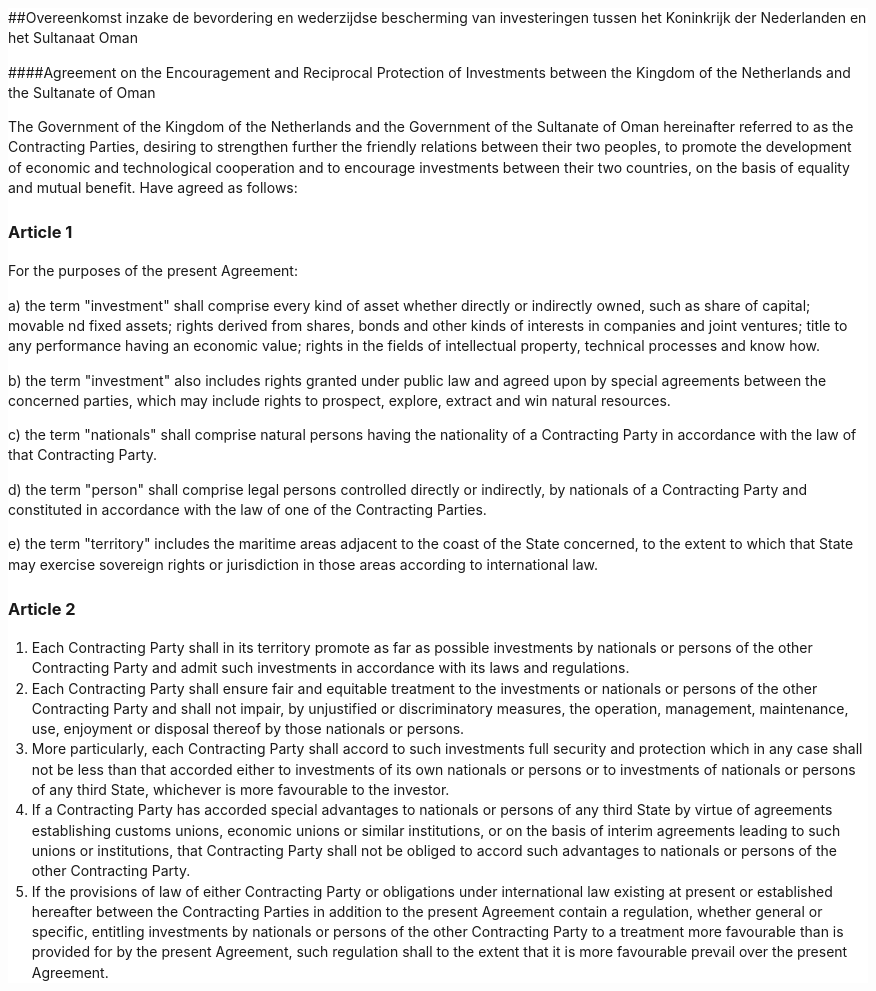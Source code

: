 <meta http-equiv='Content-Type' content='text/html; charset=utf-8' />

##Overeenkomst inzake de bevordering en wederzijdse bescherming van investeringen tussen het Koninkrijk der Nederlanden en het Sultanaat Oman

####Agreement on the Encouragement and Reciprocal Protection of Investments between the Kingdom of the Netherlands and the Sultanate of Oman

The Government of the Kingdom of the Netherlands and the Government of the Sultanate of Oman hereinafter referred to as the Contracting Parties, desiring to strengthen further the friendly relations between their two peoples, to promote the development of economic and technological cooperation and to encourage investments between their two countries, on the basis of equality and mutual benefit. Have agreed as follows:    

### Article  1  

For the purposes of the present Agreement: 

a) the term "investment" shall comprise every kind of asset whether directly or indirectly owned, such as share of capital; movable nd fixed assets; rights derived from shares, bonds and other kinds of interests in companies and joint ventures; title to any performance having an economic value; rights in the fields of intellectual property, technical processes and know how.  

b) the term "investment" also includes rights granted under public law and agreed upon by special agreements between the concerned parties, which may include rights to prospect, explore, extract and win natural resources.  

c) the term "nationals" shall comprise natural persons having the nationality of a Contracting Party in accordance with the law of that Contracting Party.  

d) the term "person" shall comprise legal persons controlled directly or indirectly, by nationals of a Contracting Party and constituted in accordance with the law of one of the Contracting Parties.  

e) the term "territory" includes the maritime areas adjacent to the coast of the State concerned, to the extent to which that State may exercise sovereign rights or jurisdiction in those areas according to international law.    

### Article  2  

1.  Each Contracting Party shall in its territory promote as far as possible investments by nationals or persons of the other Contracting Party and admit such investments in accordance with its laws and regulations.   
2.  Each Contracting Party shall ensure fair and equitable treatment to the investments or nationals or persons of the other Contracting Party and shall not impair, by unjustified or discriminatory measures, the operation, management, maintenance, use, enjoyment or disposal thereof by those nationals or persons.   
3.  More particularly, each Contracting Party shall accord to such investments full security and protection which in any case shall not be less than that accorded either to investments of its own nationals or persons or to investments of nationals or persons of any third State, whichever is more favourable to the investor.   
4.  If a Contracting Party has accorded special advantages to nationals or persons of any third State by virtue of agreements establishing customs unions, economic unions or similar institutions, or on the basis of interim agreements leading to such unions or institutions, that Contracting Party shall not be obliged to accord such advantages to nationals or persons of the other Contracting Party.   
5.  If the provisions of law of either Contracting Party or obligations under international law existing at present or established hereafter between the Contracting Parties in addition to the present Agreement contain a regulation, whether general or specific, entitling investments by nationals or persons of the other Contracting Party to a treatment more favourable than is provided for by the present Agreement, such regulation shall to the extent that it is more favourable prevail over the present Agreement.   
